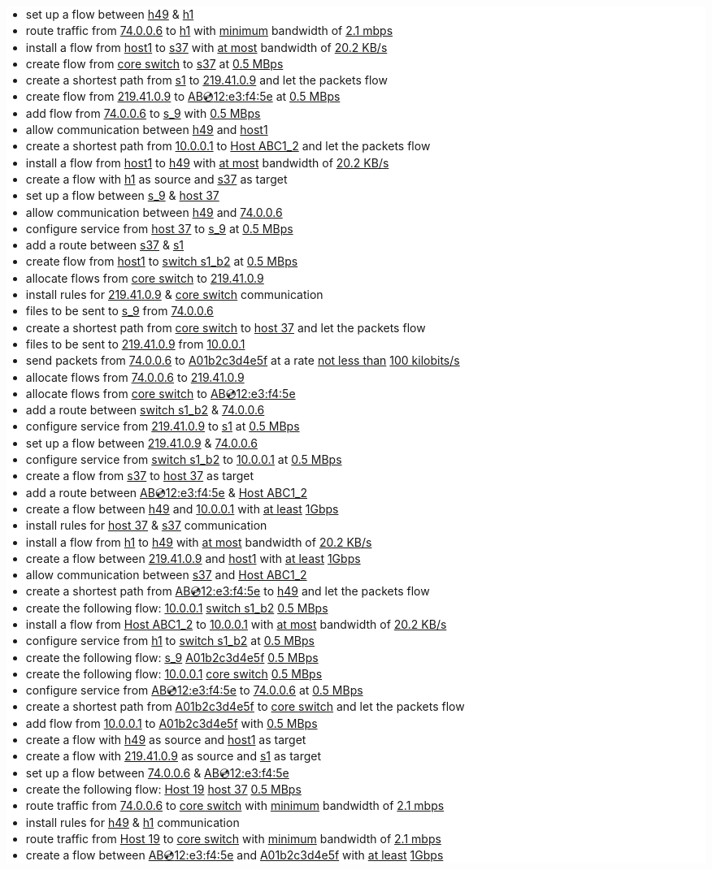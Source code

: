 - set up a flow between [h49](source) & [h1](target)
- route traffic from [74.0.0.6](source) to [h1](target) with [minimum](operator:GTE) bandwidth of [2.1 mbps](qos)
- install a flow from [host1](source) to [s37](target) with [at most](operator:LTE) bandwidth of [20.2 KB/s](qos)
- create flow from [core switch](source) to [s37](target) at [0.5 MBps](qos)
- create a shortest path from [s1](source) to [219.41.0.9](target) and let the packets flow
- create flow from [219.41.0.9](source) to [AB:cd:12:e3:f4:5e](target) at [0.5 MBps](qos)
- add flow from [74.0.0.6](source) to [s_9](target) with [0.5 MBps](qos)
- allow communication between [h49](source) and [host1](target)
- create a shortest path from [10.0.0.1](source) to [Host ABC1_2](target) and let the packets flow
- install a flow from [host1](source) to [h49](target) with [at most](operator:LTE) bandwidth of [20.2 KB/s](qos)
- create a flow with [h1](source) as source and [s37](target) as target
- set up a flow between [s_9](source) & [host 37](target)
- allow communication between [h49](source) and [74.0.0.6](target)
- configure service from [host 37](source) to [s_9](target) at [0.5 MBps](qos)
- add a route between [s37](source) & [s1](target)
- create flow from [host1](source) to [switch s1_b2](target) at [0.5 MBps](qos)
- allocate flows from [core switch](source) to [219.41.0.9](target)
- install rules for [219.41.0.9](source) & [core switch](target) communication
- files to be sent to [s_9](target) from [74.0.0.6](source)
- create a shortest path from [core switch](source) to [host 37](target) and let the packets flow
- files to be sent to [219.41.0.9](target) from [10.0.0.1](source)
- send packets from [74.0.0.6](source) to [A01b2c3d4e5f](target) at a rate [not less than](operator:GTE) [100 kilobits/s](qos)
- allocate flows from [74.0.0.6](source) to [219.41.0.9](target)
- allocate flows from [core switch](source) to [AB:cd:12:e3:f4:5e](target)
- add a route between [switch s1_b2](source) & [74.0.0.6](target)
- configure service from [219.41.0.9](source) to [s1](target) at [0.5 MBps](qos)
- set up a flow between [219.41.0.9](source) & [74.0.0.6](target)
- configure service from [switch s1_b2](source) to [10.0.0.1](target) at [0.5 MBps](qos)
- create a flow from [s37](source) to [host 37](target) as target
- add a route between [AB:cd:12:e3:f4:5e](source) & [Host ABC1_2](target)
- create a flow between [h49](source) and [10.0.0.1](target) with [at least](operator:GTE) [1Gbps](qos)
- install rules for [host 37](source) & [s37](target) communication
- install a flow from [h1](source) to [h49](target) with [at most](operator:LTE) bandwidth of [20.2 KB/s](qos)
- create a flow between [219.41.0.9](source) and [host1](target) with [at least](operator:GTE) [1Gbps](qos)
- allow communication between [s37](source) and [Host ABC1_2](target)
- create a shortest path from [AB:cd:12:e3:f4:5e](source) to [h49](target) and let the packets flow
- create the following flow: [10.0.0.1](source) [switch s1_b2](target) [0.5 MBps](qos)
- install a flow from [Host ABC1_2](source) to [10.0.0.1](target) with [at most](operator:LTE) bandwidth of [20.2 KB/s](qos)
- configure service from [h1](source) to [switch s1_b2](target) at [0.5 MBps](qos)
- create the following flow: [s_9](source) [A01b2c3d4e5f](target) [0.5 MBps](qos)
- create the following flow: [10.0.0.1](source) [core switch](target) [0.5 MBps](qos)
- configure service from [AB:cd:12:e3:f4:5e](source) to [74.0.0.6](target) at [0.5 MBps](qos)
- create a shortest path from [A01b2c3d4e5f](source) to [core switch](target) and let the packets flow
- add flow from [10.0.0.1](source) to [A01b2c3d4e5f](target) with [0.5 MBps](qos)
- create a flow with [h49](source) as source and [host1](target) as target
- create a flow with [219.41.0.9](source) as source and [s1](target) as target
- set up a flow between [74.0.0.6](source) & [AB:cd:12:e3:f4:5e](target)
- create the following flow: [Host 19](source) [host 37](target) [0.5 MBps](qos)
- route traffic from [74.0.0.6](source) to [core switch](target) with [minimum](operator:GTE) bandwidth of [2.1 mbps](qos)
- install rules for [h49](source) & [h1](target) communication
- route traffic from [Host 19](source) to [core switch](target) with [minimum](operator:GTE) bandwidth of [2.1 mbps](qos)
- create a flow between [AB:cd:12:e3:f4:5e](source) and [A01b2c3d4e5f](target) with [at least](operator:GTE) [1Gbps](qos)